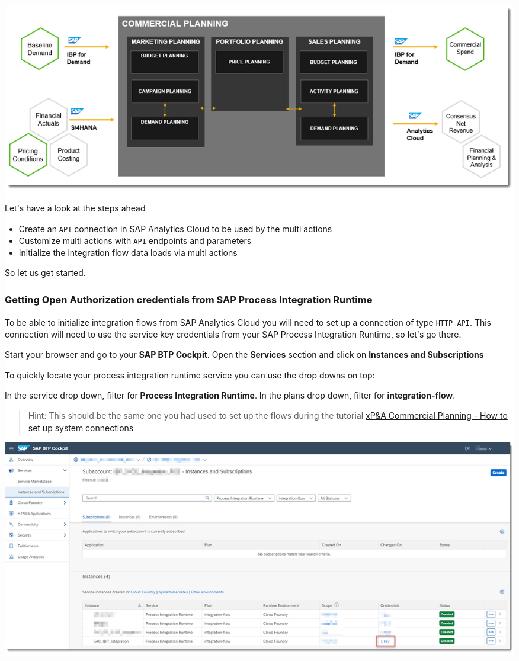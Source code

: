 ![OverviewPicture](Step00Intro/0001_IntroOverview.png)


Let's have a look at the steps ahead

- Create an `API` connection in SAP Analytics Cloud to be used by the multi actions
- Customize multi actions with `API` endpoints and parameters
- Initialize the integration flow data loads via multi actions

So let us get started.

### Getting Open Authorization credentials from SAP Process Integration Runtime

To be able to initialize integration flows from SAP Analytics Cloud you will need to set up a connection of type `HTTP API`. This connection will need to use the service key credentials from your SAP Process Integration Runtime, so let's go there.

Start your browser and go to your **SAP BTP Cockpit**. Open the **Services** section and click on **Instances and Subscriptions**

To quickly locate your process integration runtime service you can use the drop downs on top:

In the service drop down, filter for **Process Integration Runtime**. In the plans drop down, filter for **integration-flow**.

>Hint: This should be the same one you had used to set up the flows during the tutorial [xP&A Commercial Planning - How to set up system connections](xpa-sac-cx-data-integration-setup)

![OpenBTP](Step01GetKey/0101_OpenBTP.png)
